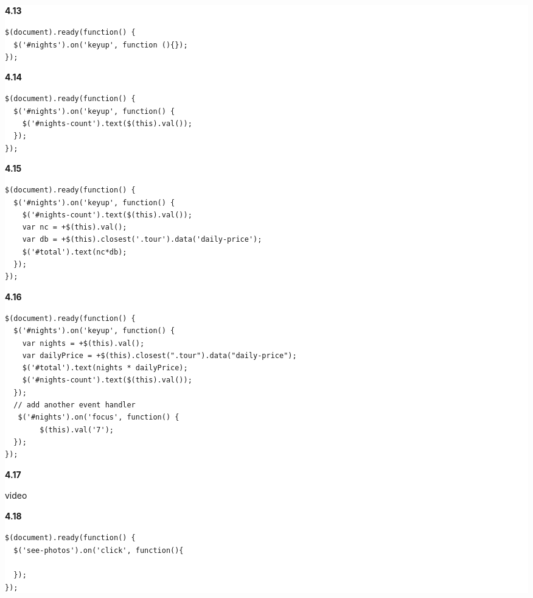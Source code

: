 **4.13**

```
$(document).ready(function() {
  $('#nights').on('keyup', function (){});
});
```

**4.14**

```
$(document).ready(function() {
  $('#nights').on('keyup', function() {
    $('#nights-count').text($(this).val());
  });
});
```

**4.15**

```
$(document).ready(function() {
  $('#nights').on('keyup', function() {
    $('#nights-count').text($(this).val());
    var nc = +$(this).val();
    var db = +$(this).closest('.tour').data('daily-price');
    $('#total').text(nc*db);
  });
});

```

**4.16**

```
$(document).ready(function() {
  $('#nights').on('keyup', function() {
    var nights = +$(this).val();
    var dailyPrice = +$(this).closest(".tour").data("daily-price");
    $('#total').text(nights * dailyPrice);
    $('#nights-count').text($(this).val());
  });
  // add another event handler
   $('#nights').on('focus', function() {
		$(this).val('7');
  });
});
```

**4.17**

video

**4.18**

```
$(document).ready(function() {
  $('see-photos').on('click', function(){
  
  });
});
```

